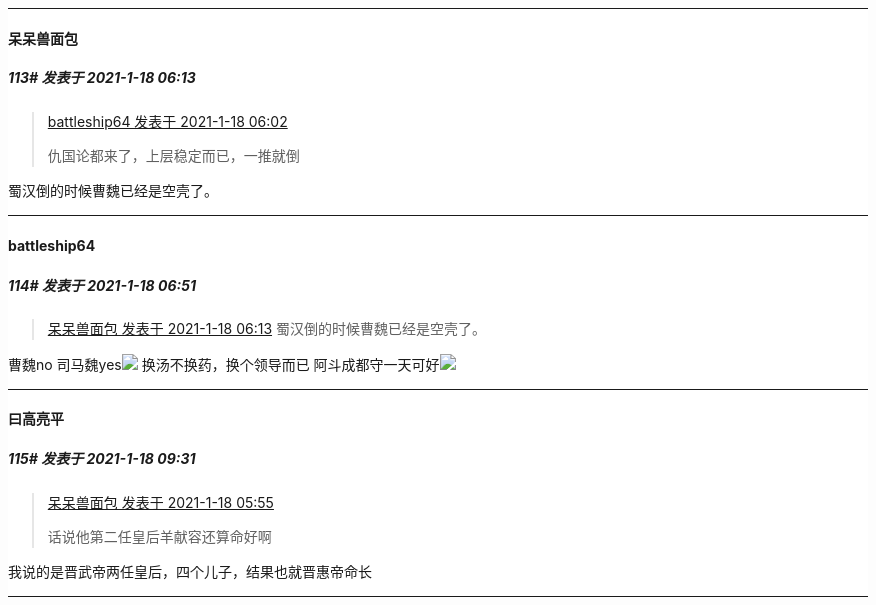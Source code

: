 





*****

####  呆呆兽面包  
##### 113#       发表于 2021-1-18 06:13



<blockquote><a href="httphttps://bbs.saraba1st.com/2b/forum.php?mod=redirect&amp;goto=findpost&amp;pid=50068285&amp;ptid=1983044" target="_blank">battleship64 发表于 2021-1-18 06:02</a>

仇国论都来了，上层稳定而已，一推就倒</blockquote>
蜀汉倒的时候曹魏已经是空壳了。







*****

####  battleship64  
##### 114#       发表于 2021-1-18 06:51



<blockquote><a href="httphttps://bbs.saraba1st.com/2b/forum.php?mod=redirect&amp;goto=findpost&amp;pid=50068291&amp;ptid=1983044" target="_blank">呆呆兽面包 发表于 2021-1-18 06:13</a>
蜀汉倒的时候曹魏已经是空壳了。</blockquote>
曹魏no 司马魏yes<img src="https://static.saraba1st.com/image/smiley/face2017/065.png" referrerpolicy="no-referrer">
换汤不换药，换个领导而已
阿斗成都守一天可好<img src="https://static.saraba1st.com/image/smiley/face2017/067.png" referrerpolicy="no-referrer">







*****

####  曰高亮平  
##### 115#       发表于 2021-1-18 09:31



<blockquote><a href="httphttps://bbs.saraba1st.com/2b/forum.php?mod=redirect&amp;goto=findpost&amp;pid=50068276&amp;ptid=1983044" target="_blank">呆呆兽面包 发表于 2021-1-18 05:55</a>

话说他第二任皇后羊献容还算命好啊</blockquote>
我说的是晋武帝两任皇后，四个儿子，结果也就晋惠帝命长







*****

